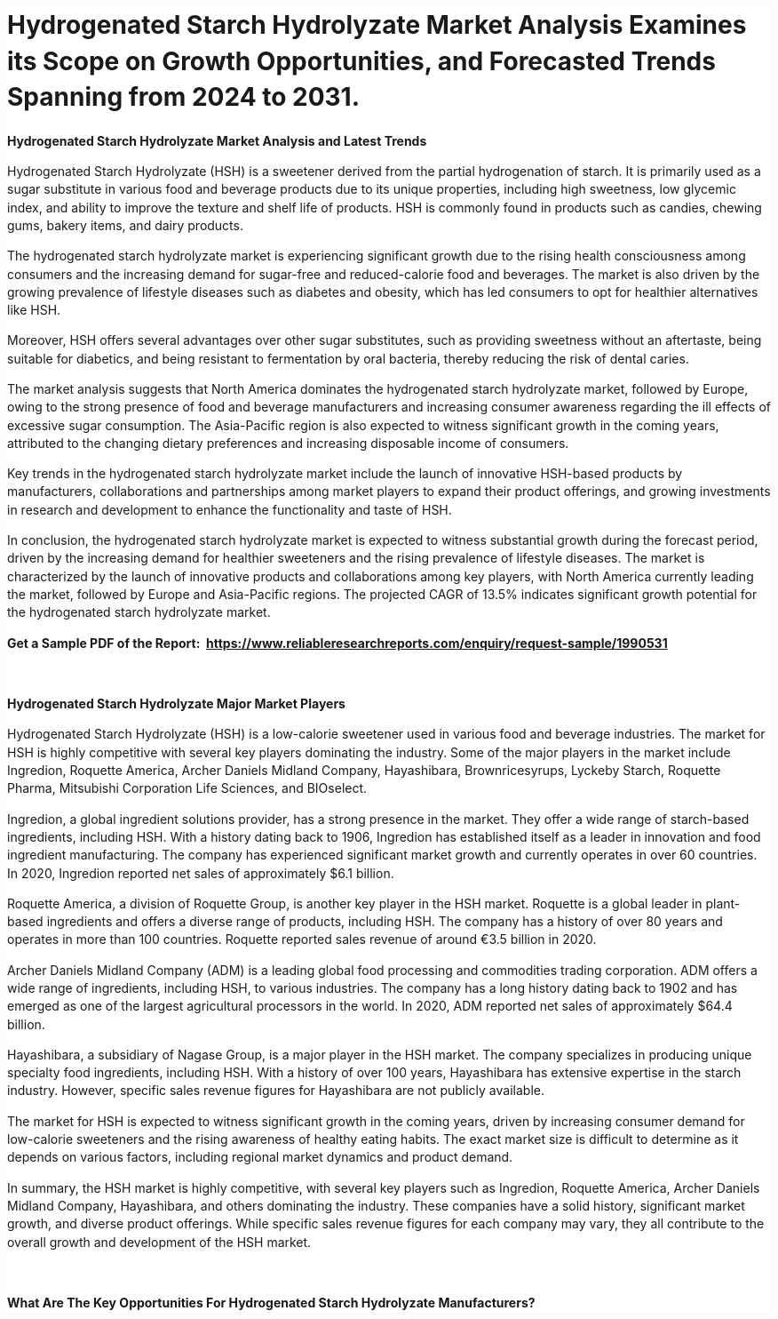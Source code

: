 <p><h1>Hydrogenated Starch Hydrolyzate Market Analysis Examines its Scope on Growth Opportunities, and Forecasted Trends Spanning from 2024 to 2031.</h1></p><p><strong>Hydrogenated Starch Hydrolyzate Market Analysis and Latest Trends</strong></p>
<p><p>Hydrogenated Starch Hydrolyzate (HSH) is a sweetener derived from the partial hydrogenation of starch. It is primarily used as a sugar substitute in various food and beverage products due to its unique properties, including high sweetness, low glycemic index, and ability to improve the texture and shelf life of products. HSH is commonly found in products such as candies, chewing gums, bakery items, and dairy products.</p><p>The hydrogenated starch hydrolyzate market is experiencing significant growth due to the rising health consciousness among consumers and the increasing demand for sugar-free and reduced-calorie food and beverages. The market is also driven by the growing prevalence of lifestyle diseases such as diabetes and obesity, which has led consumers to opt for healthier alternatives like HSH.</p><p>Moreover, HSH offers several advantages over other sugar substitutes, such as providing sweetness without an aftertaste, being suitable for diabetics, and being resistant to fermentation by oral bacteria, thereby reducing the risk of dental caries.</p><p>The market analysis suggests that North America dominates the hydrogenated starch hydrolyzate market, followed by Europe, owing to the strong presence of food and beverage manufacturers and increasing consumer awareness regarding the ill effects of excessive sugar consumption. The Asia-Pacific region is also expected to witness significant growth in the coming years, attributed to the changing dietary preferences and increasing disposable income of consumers.</p><p>Key trends in the hydrogenated starch hydrolyzate market include the launch of innovative HSH-based products by manufacturers, collaborations and partnerships among market players to expand their product offerings, and growing investments in research and development to enhance the functionality and taste of HSH.</p><p>In conclusion, the hydrogenated starch hydrolyzate market is expected to witness substantial growth during the forecast period, driven by the increasing demand for healthier sweeteners and the rising prevalence of lifestyle diseases. The market is characterized by the launch of innovative products and collaborations among key players, with North America currently leading the market, followed by Europe and Asia-Pacific regions. The projected CAGR of 13.5% indicates significant growth potential for the hydrogenated starch hydrolyzate market.</p></p>
<p><strong>Get a Sample PDF of the Report:&nbsp; <a href="https://www.reliableresearchreports.com/enquiry/request-sample/1990531">https://www.reliableresearchreports.com/enquiry/request-sample/1990531</a></strong></p>
<p>&nbsp;</p>
<p><strong>Hydrogenated Starch Hydrolyzate Major Market Players</strong></p>
<p><p>Hydrogenated Starch Hydrolyzate (HSH) is a low-calorie sweetener used in various food and beverage industries. The market for HSH is highly competitive with several key players dominating the industry. Some of the major players in the market include Ingredion, Roquette America, Archer Daniels Midland Company, Hayashibara, Brownricesyrups, Lyckeby Starch, Roquette Pharma, Mitsubishi Corporation Life Sciences, and BIOselect.</p><p>Ingredion, a global ingredient solutions provider, has a strong presence in the market. They offer a wide range of starch-based ingredients, including HSH. With a history dating back to 1906, Ingredion has established itself as a leader in innovation and food ingredient manufacturing. The company has experienced significant market growth and currently operates in over 60 countries. In 2020, Ingredion reported net sales of approximately $6.1 billion.</p><p>Roquette America, a division of Roquette Group, is another key player in the HSH market. Roquette is a global leader in plant-based ingredients and offers a diverse range of products, including HSH. The company has a history of over 80 years and operates in more than 100 countries. Roquette reported sales revenue of around €3.5 billion in 2020.</p><p>Archer Daniels Midland Company (ADM) is a leading global food processing and commodities trading corporation. ADM offers a wide range of ingredients, including HSH, to various industries. The company has a long history dating back to 1902 and has emerged as one of the largest agricultural processors in the world. In 2020, ADM reported net sales of approximately $64.4 billion.</p><p>Hayashibara, a subsidiary of Nagase Group, is a major player in the HSH market. The company specializes in producing unique specialty food ingredients, including HSH. With a history of over 100 years, Hayashibara has extensive expertise in the starch industry. However, specific sales revenue figures for Hayashibara are not publicly available.</p><p>The market for HSH is expected to witness significant growth in the coming years, driven by increasing consumer demand for low-calorie sweeteners and the rising awareness of healthy eating habits. The exact market size is difficult to determine as it depends on various factors, including regional market dynamics and product demand.</p><p>In summary, the HSH market is highly competitive, with several key players such as Ingredion, Roquette America, Archer Daniels Midland Company, Hayashibara, and others dominating the industry. These companies have a solid history, significant market growth, and diverse product offerings. While specific sales revenue figures for each company may vary, they all contribute to the overall growth and development of the HSH market.</p></p>
<p>&nbsp;</p>
<p><strong>What Are The Key Opportunities For Hydrogenated Starch Hydrolyzate Manufacturers?</strong></p>